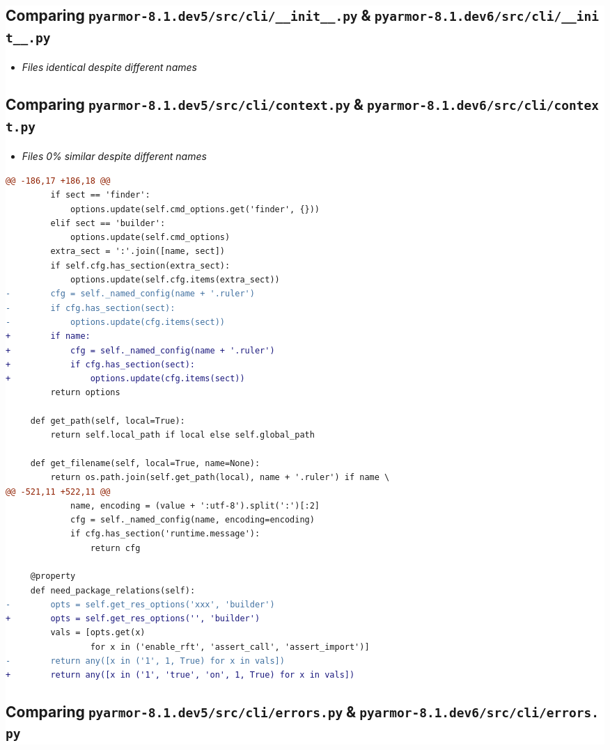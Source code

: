 ## Comparing `pyarmor-8.1.dev5/src/cli/__init__.py` & `pyarmor-8.1.dev6/src/cli/__init__.py`

 * *Files identical despite different names*

## Comparing `pyarmor-8.1.dev5/src/cli/context.py` & `pyarmor-8.1.dev6/src/cli/context.py`

 * *Files 0% similar despite different names*

```diff
@@ -186,17 +186,18 @@
         if sect == 'finder':
             options.update(self.cmd_options.get('finder', {}))
         elif sect == 'builder':
             options.update(self.cmd_options)
         extra_sect = ':'.join([name, sect])
         if self.cfg.has_section(extra_sect):
             options.update(self.cfg.items(extra_sect))
-        cfg = self._named_config(name + '.ruler')
-        if cfg.has_section(sect):
-            options.update(cfg.items(sect))
+        if name:
+            cfg = self._named_config(name + '.ruler')
+            if cfg.has_section(sect):
+                options.update(cfg.items(sect))
         return options
 
     def get_path(self, local=True):
         return self.local_path if local else self.global_path
 
     def get_filename(self, local=True, name=None):
         return os.path.join(self.get_path(local), name + '.ruler') if name \
@@ -521,11 +522,11 @@
             name, encoding = (value + ':utf-8').split(':')[:2]
             cfg = self._named_config(name, encoding=encoding)
             if cfg.has_section('runtime.message'):
                 return cfg
 
     @property
     def need_package_relations(self):
-        opts = self.get_res_options('xxx', 'builder')
+        opts = self.get_res_options('', 'builder')
         vals = [opts.get(x)
                 for x in ('enable_rft', 'assert_call', 'assert_import')]
-        return any([x in ('1', 1, True) for x in vals])
+        return any([x in ('1', 'true', 'on', 1, True) for x in vals])
```

## Comparing `pyarmor-8.1.dev5/src/cli/errors.py` & `pyarmor-8.1.dev6/src/cli/errors.py`
